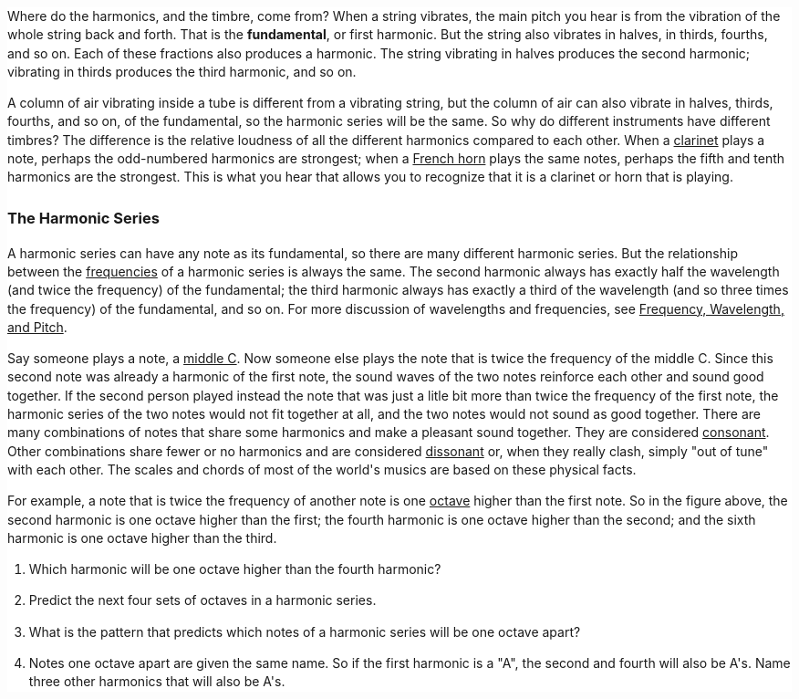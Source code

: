 Where do the harmonics, and the timbre, come from? When a string vibrates, the main pitch you hear is from the vibration of the whole string back and forth. That is the **fundamental**, or first harmonic. But the string also vibrates in halves, in thirds, fourths, and so on. Each of these fractions also produces a harmonic. The string vibrating in halves produces the second harmonic; vibrating in thirds produces the third harmonic, and so on.

A column of air vibrating inside a tube is different from a vibrating string, but the column of air can also vibrate in halves, thirds, fourths, and so on, of the fundamental, so the harmonic series will be the same. So why do different instruments have different timbres? The difference is the relative loudness of all the different harmonics compared to each other. When a [clarinet](https://cnx.org/contents/2ad74b7b-a72f-42a9-a31b-7e75542e54bd@3.1:bee6f6e1-8d93-4cad-8ea4-8f5bd182fa36) plays a note, perhaps the odd-numbered harmonics are strongest; when a [French horn](https://cnx.org/contents/2ad74b7b-a72f-42a9-a31b-7e75542e54bd@3.1:2b0912e4-8a23-4475-872a-1822abf4dc9a) plays the same notes, perhaps the fifth and tenth harmonics are the strongest. This is what you hear that allows you to recognize that it is a clarinet or horn that is playing.

### The Harmonic Series

A harmonic series can have any note as its fundamental, so there are many different harmonic series. But the relationship between the [frequencies](https://cnx.org/contents/2ad74b7b-a72f-42a9-a31b-7e75542e54bd@3.1:043f7ec4-d519-44b5-b5f2-50d380ceaab6#fig1b) of a harmonic series is always the same. The second harmonic always has exactly half the wavelength (and twice the frequency) of the fundamental; the third harmonic always has exactly a third of the wavelength (and so three times the frequency) of the fundamental, and so on. For more discussion of wavelengths and frequencies, see [Frequency, Wavelength, and Pitch](https://cnx.org/contents/2ad74b7b-a72f-42a9-a31b-7e75542e54bd@3.1:043f7ec4-d519-44b5-b5f2-50d380ceaab6).

Say someone plays a note, a [middle C](https://cnx.org/contents/2ad74b7b-a72f-42a9-a31b-7e75542e54bd@3.1:b5ad889c-3804-480c-8ad8-56f40936fcd0@18#p2b). Now someone else plays the note that is twice the frequency of the middle C. Since this second note was already a harmonic of the first note, the sound waves of the two notes reinforce each other and sound good together. If the second person played instead the note that was just a litle bit more than twice the frequency of the first note, the harmonic series of the two notes would not fit together at all, and the two notes would not sound as good together. There are many combinations of notes that share some harmonics and make a pleasant sound together. They are considered [consonant](https://cnx.org/contents/2ad74b7b-a72f-42a9-a31b-7e75542e54bd@3.1:99954a89-9cad-4023-b285-93ffaac503a7@7). Other combinations share fewer or no harmonics and are considered [dissonant](https://cnx.org/contents/2ad74b7b-a72f-42a9-a31b-7e75542e54bd@3.1:99954a89-9cad-4023-b285-93ffaac503a7@7) or, when they really clash, simply "out of tune" with each other. The scales and chords of most of the world's musics are based on these physical facts.

For example, a note that is twice the frequency of another note is one [octave](https://cnx.org/contents/2ad74b7b-a72f-42a9-a31b-7e75542e54bd@3.1:b5ad889c-3804-480c-8ad8-56f40936fcd0@18) higher than the first note. So in the figure above, the second harmonic is one octave higher than the first; the fourth harmonic is one octave higher than the second; and the sixth harmonic is one octave higher than the third.

1.  Which harmonic will be one octave higher than the fourth harmonic?

2.  Predict the next four sets of octaves in a harmonic series.

3.  What is the pattern that predicts which notes of a harmonic series will be one octave apart?

4.  Notes one octave apart are given the same name. So if the first harmonic is a "A", the second and fourth will also be A's. Name three other harmonics that will also be A's.
